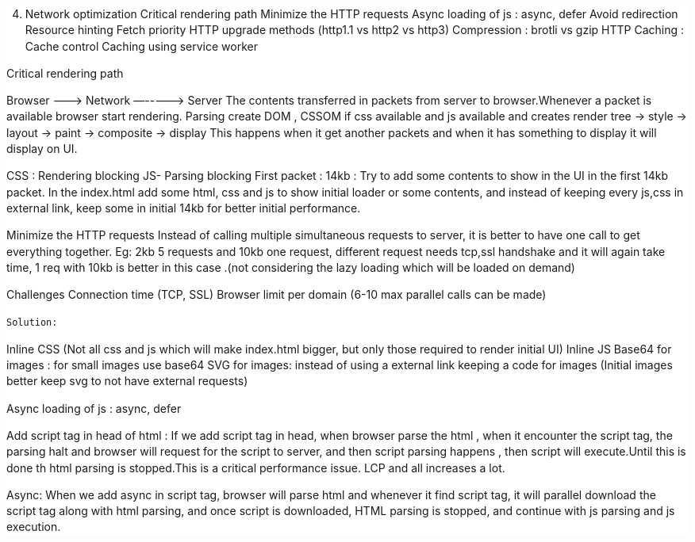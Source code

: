 4. Network optimization
   Critical rendering path
   Minimize the HTTP requests
   Async loading of js : async, defer
   Avoid redirection
   Resource hinting
   Fetch priority
   HTTP upgrade methods (http1.1 vs http2 vs http3)
   Compression : brotli vs gzip
   HTTP Caching : Cache control
   Caching using service worker

Critical rendering path

Browser —--> Network —-----> Server
The contents transferred in packets from server to browser.Whenever a packet is available browser start rendering.
Parsing create DOM , CSSOM if css available and js available and creates render tree -> style -> layout -> paint -> composite -> display
This happens when it get another packets and when it has something to display it will display on UI.

CSS : Rendering blocking
JS- Parsing blocking
First packet : 14kb : Try to add some contents to show in the UI in the first 14kb packet.
In the index.html add some html, css and js to show initial loader or some contents, and instead of keeping every js,css in external link, keep some in initial 14kb for better initial performance.

Minimize the HTTP requests
Instead of calling multiple simultaneous requests to server, it is better to have one call to get everything together. Eg: 2kb 5 requests and 10kb one request, different request needs tcp,ssl handshake and it will again take time, 1 req with 10kb is better in this case .(not considering the lazy loading which will be loaded on demand)

Challenges
Connection time (TCP, SSL)
Browser limit per domain (6-10 max parallel calls can be made)

    Solution:

Inline CSS (Not all css and js which will make index.html bigger, but only those required to render initial UI)
Inline JS
Base64 for images : for small images use base64
SVG for images: instead of using a external link keeping a code for images (Initial images better keep svg to not have external requests)

Async loading of js : async, defer

Add script tag in head of html : If we add script tag in head, when browser parse the html , when it encounter the script tag, the parsing halt and browser will request for the script to server, and then script parsing happens , then script will execute.Until this is done th html parsing is stopped.This is a critical performance issue. LCP and all increases a lot.

Async: When we add async in script tag, browser will parse html and whenever it find script tag, it will parallel download the script tag along with html parsing, and once script is downloaded, HTML parsing is stopped, and continue with js parsing and js execution.
